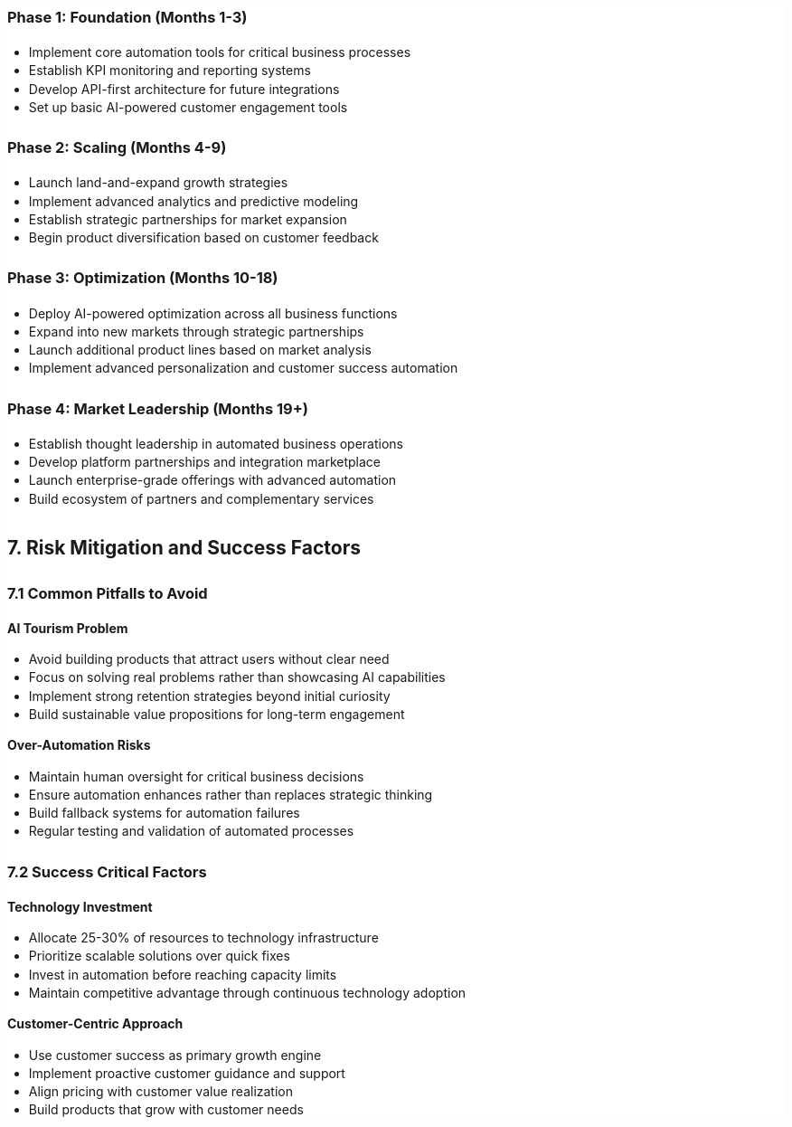 ### Phase 1: Foundation (Months 1-3)
- Implement core automation tools for critical business processes
- Establish KPI monitoring and reporting systems
- Develop API-first architecture for future integrations
- Set up basic AI-powered customer engagement tools

### Phase 2: Scaling (Months 4-9)
- Launch land-and-expand growth strategies
- Implement advanced analytics and predictive modeling
- Establish strategic partnerships for market expansion
- Begin product diversification based on customer feedback

### Phase 3: Optimization (Months 10-18)
- Deploy AI-powered optimization across all business functions
- Expand into new markets through strategic partnerships
- Launch additional product lines based on market analysis
- Implement advanced personalization and customer success automation

### Phase 4: Market Leadership (Months 19+)
- Establish thought leadership in automated business operations
- Develop platform partnerships and integration marketplace
- Launch enterprise-grade offerings with advanced automation
- Build ecosystem of partners and complementary services

## 7. Risk Mitigation and Success Factors

### 7.1 Common Pitfalls to Avoid

**AI Tourism Problem**
- Avoid building products that attract users without clear need
- Focus on solving real problems rather than showcasing AI capabilities
- Implement strong retention strategies beyond initial curiosity
- Build sustainable value propositions for long-term engagement

**Over-Automation Risks**
- Maintain human oversight for critical business decisions
- Ensure automation enhances rather than replaces strategic thinking
- Build fallback systems for automation failures
- Regular testing and validation of automated processes

### 7.2 Success Critical Factors

**Technology Investment**
- Allocate 25-30% of resources to technology infrastructure
- Prioritize scalable solutions over quick fixes
- Invest in automation before reaching capacity limits
- Maintain competitive advantage through continuous technology adoption

**Customer-Centric Approach**
- Use customer success as primary growth engine
- Implement proactive customer guidance and support
- Align pricing with customer value realization
- Build products that grow with customer needs
